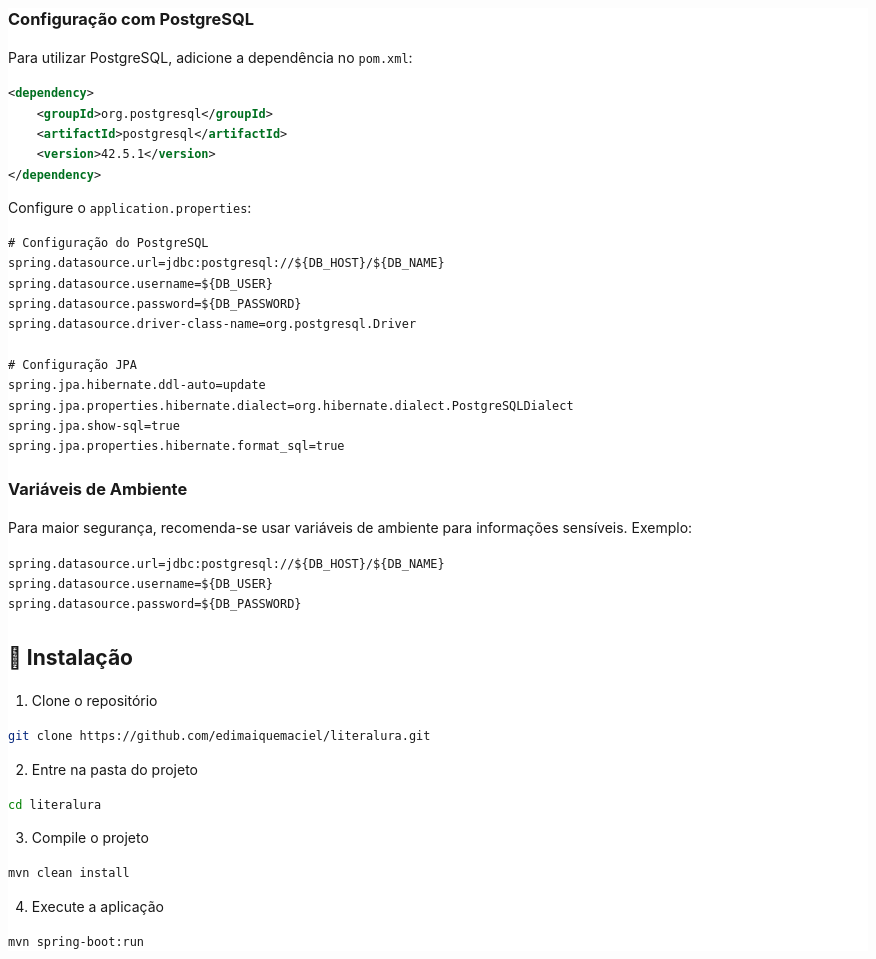 ### Configuração com PostgreSQL
Para utilizar PostgreSQL, adicione a dependência no `pom.xml`:

```xml
<dependency>
    <groupId>org.postgresql</groupId>
    <artifactId>postgresql</artifactId>
    <version>42.5.1</version>
</dependency>
```

Configure o `application.properties`:

```properties
# Configuração do PostgreSQL
spring.datasource.url=jdbc:postgresql://${DB_HOST}/${DB_NAME}
spring.datasource.username=${DB_USER}
spring.datasource.password=${DB_PASSWORD}
spring.datasource.driver-class-name=org.postgresql.Driver

# Configuração JPA
spring.jpa.hibernate.ddl-auto=update
spring.jpa.properties.hibernate.dialect=org.hibernate.dialect.PostgreSQLDialect
spring.jpa.show-sql=true
spring.jpa.properties.hibernate.format_sql=true
```

### Variáveis de Ambiente
Para maior segurança, recomenda-se usar variáveis de ambiente para informações sensíveis. Exemplo:

```properties
spring.datasource.url=jdbc:postgresql://${DB_HOST}/${DB_NAME}
spring.datasource.username=${DB_USER}
spring.datasource.password=${DB_PASSWORD}
```

## 🔧 Instalação

1. Clone o repositório
```bash
git clone https://github.com/edimaiquemaciel/literalura.git
```

2. Entre na pasta do projeto
```bash
cd literalura
```

3. Compile o projeto
```bash
mvn clean install
```

4. Execute a aplicação
```bash
mvn spring-boot:run
```
